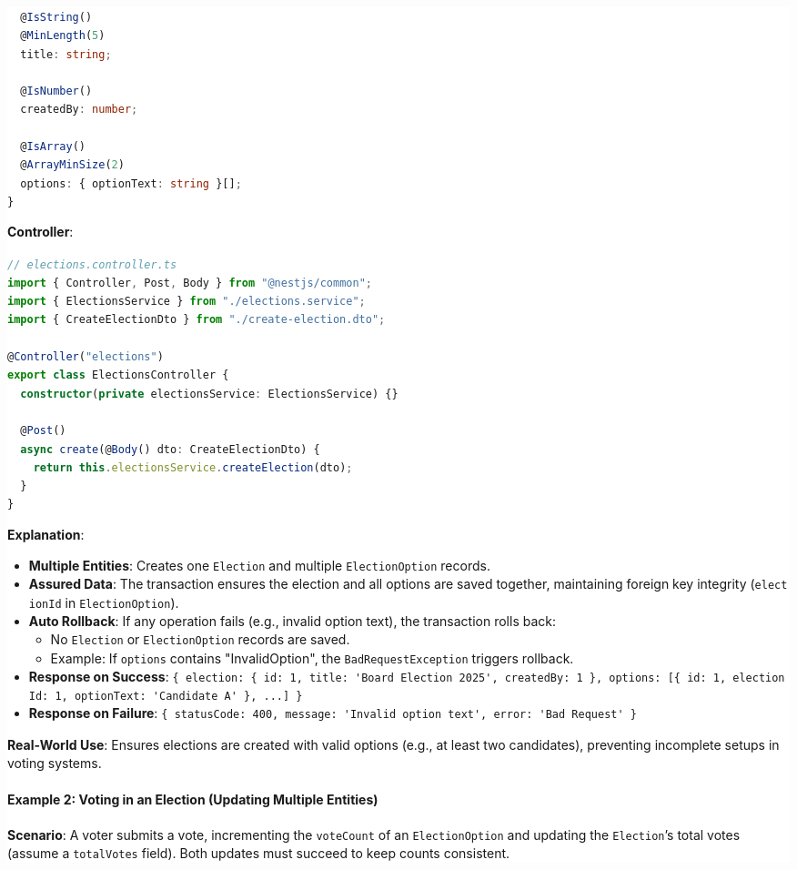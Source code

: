 ```typescript
  @IsString()
  @MinLength(5)
  title: string;

  @IsNumber()
  createdBy: number;

  @IsArray()
  @ArrayMinSize(2)
  options: { optionText: string }[];
}
```

**Controller**:

```typescript
// elections.controller.ts
import { Controller, Post, Body } from "@nestjs/common";
import { ElectionsService } from "./elections.service";
import { CreateElectionDto } from "./create-election.dto";

@Controller("elections")
export class ElectionsController {
  constructor(private electionsService: ElectionsService) {}

  @Post()
  async create(@Body() dto: CreateElectionDto) {
    return this.electionsService.createElection(dto);
  }
}
```

**Explanation**:

- **Multiple Entities**: Creates one `Election` and multiple `ElectionOption` records.
- **Assured Data**: The transaction ensures the election and all options are saved together, maintaining foreign key integrity (`electionId` in `ElectionOption`).
- **Auto Rollback**: If any operation fails (e.g., invalid option text), the transaction rolls back:
  - No `Election` or `ElectionOption` records are saved.
  - Example: If `options` contains "InvalidOption", the `BadRequestException` triggers rollback.
- **Response on Success**: `{ election: { id: 1, title: 'Board Election 2025', createdBy: 1 }, options: [{ id: 1, electionId: 1, optionText: 'Candidate A' }, ...] }`
- **Response on Failure**: `{ statusCode: 400, message: 'Invalid option text', error: 'Bad Request' }`

**Real-World Use**: Ensures elections are created with valid options (e.g., at least two candidates), preventing incomplete setups in voting systems.

#### Example 2: Voting in an Election (Updating Multiple Entities)

**Scenario**: A voter submits a vote, incrementing the `voteCount` of an `ElectionOption` and updating the `Election`’s total votes (assume a `totalVotes` field). Both updates must succeed to keep counts consistent.
